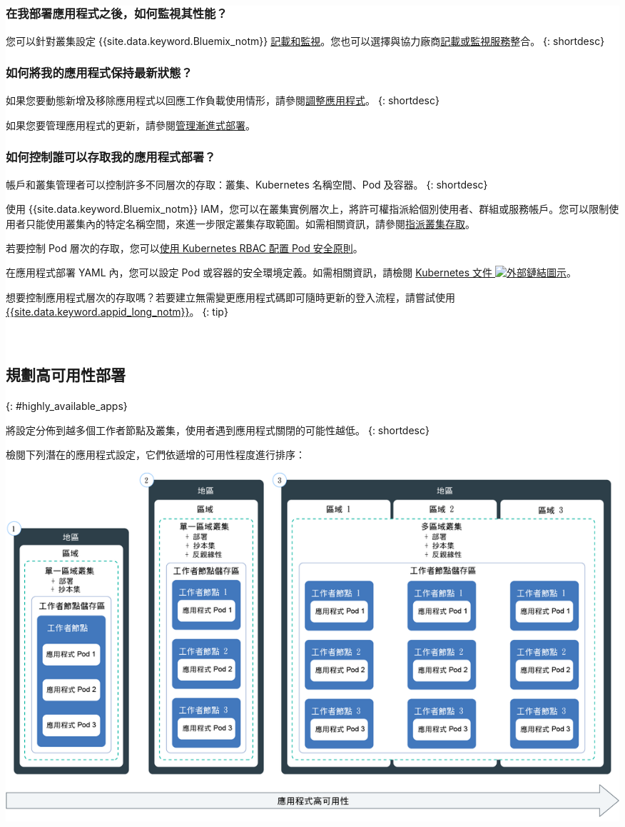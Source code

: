 ### 在我部署應用程式之後，如何監視其性能？
您可以針對叢集設定 {{site.data.keyword.Bluemix_notm}} [記載和監視](/docs/containers?topic=containers-health#health)。您也可以選擇與協力廠商[記載或監視服務](/docs/containers?topic=containers-supported_integrations#health_services)整合。
{: shortdesc}

### 如何將我的應用程式保持最新狀態？
如果您要動態新增及移除應用程式以回應工作負載使用情形，請參閱[調整應用程式](/docs/containers?topic=containers-app#app_scaling)。
{: shortdesc}

如果您要管理應用程式的更新，請參閱[管理漸進式部署](/docs/containers?topic=containers-app#app_rolling)。

### 如何控制誰可以存取我的應用程式部署？
帳戶和叢集管理者可以控制許多不同層次的存取：叢集、Kubernetes 名稱空間、Pod 及容器。
{: shortdesc}

使用 {{site.data.keyword.Bluemix_notm}} IAM，您可以在叢集實例層次上，將許可權指派給個別使用者、群組或服務帳戶。您可以限制使用者只能使用叢集內的特定名稱空間，來進一步限定叢集存取範圍。如需相關資訊，請參閱[指派叢集存取](/docs/containers?topic=containers-users#users)。

若要控制 Pod 層次的存取，您可以[使用 Kubernetes RBAC 配置 Pod 安全原則](/docs/containers?topic=containers-psp#psp)。

在應用程式部署 YAML 內，您可以設定 Pod 或容器的安全環境定義。如需相關資訊，請檢閱 [Kubernetes 文件 ![外部鏈結圖示](../icons/launch-glyph.svg "外部鏈結圖示")](https://kubernetes.io/docs/tasks/configure-pod-container/security-context/)。

想要控制應用程式層次的存取嗎？若要建立無需變更應用程式碼即可隨時更新的登入流程，請嘗試使用 [{{site.data.keyword.appid_long_notm}}](/docs/services/appid?topic=appid-getting-started)。
{: tip}

<br />


## 規劃高可用性部署
{: #highly_available_apps}

將設定分佈到越多個工作者節點及叢集，使用者遇到應用程式關閉的可能性越低。
{: shortdesc}

檢閱下列潛在的應用程式設定，它們依遞增的可用性程度進行排序：


![應用程式高可用性階段](images/cs_app_ha_roadmap-mz.png)
